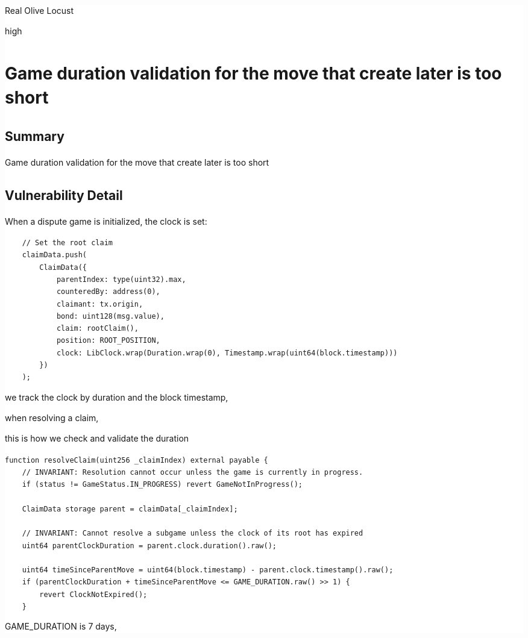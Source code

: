 Real Olive Locust

high

# Game duration validation for the move that create later is too short

## Summary

Game duration validation for the move that create later is too short

## Vulnerability Detail

When a dispute game is initialized, the clock is set:

```solidity
    // Set the root claim
    claimData.push(
        ClaimData({
            parentIndex: type(uint32).max,
            counteredBy: address(0),
            claimant: tx.origin,
            bond: uint128(msg.value),
            claim: rootClaim(),
            position: ROOT_POSITION,
            clock: LibClock.wrap(Duration.wrap(0), Timestamp.wrap(uint64(block.timestamp)))
        })
    );
```

we track the clock by duration and the block timestamp,

when resolving a claim,

this is how we check and validate the duration

```solidity
function resolveClaim(uint256 _claimIndex) external payable {
    // INVARIANT: Resolution cannot occur unless the game is currently in progress.
    if (status != GameStatus.IN_PROGRESS) revert GameNotInProgress();

    ClaimData storage parent = claimData[_claimIndex];

    // INVARIANT: Cannot resolve a subgame unless the clock of its root has expired
    uint64 parentClockDuration = parent.clock.duration().raw();

    uint64 timeSinceParentMove = uint64(block.timestamp) - parent.clock.timestamp().raw();
    if (parentClockDuration + timeSinceParentMove <= GAME_DURATION.raw() >> 1) {
        revert ClockNotExpired();
    }
```

GAME_DURATION is 7 days,
